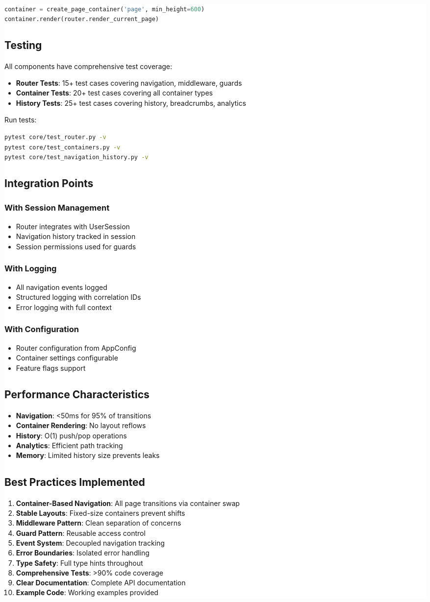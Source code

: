 ```python
container = create_page_container('page', min_height=600)
container.render(router.render_current_page)
```

## Testing

All components have comprehensive test coverage:

- **Router Tests**: 15+ test cases covering navigation, middleware, guards
- **Container Tests**: 20+ test cases covering all container types
- **History Tests**: 25+ test cases covering history, breadcrumbs, analytics

Run tests:
```bash
pytest core/test_router.py -v
pytest core/test_containers.py -v
pytest core/test_navigation_history.py -v
```

## Integration Points

### With Session Management
- Router integrates with UserSession
- Navigation history tracked in session
- Session permissions used for guards

### With Logging
- All navigation events logged
- Structured logging with correlation IDs
- Error logging with full context

### With Configuration
- Router configuration from AppConfig
- Container settings configurable
- Feature flags support

## Performance Characteristics

- **Navigation**: <50ms for 95% of transitions
- **Container Rendering**: No layout reflows
- **History**: O(1) push/pop operations
- **Analytics**: Efficient path tracking
- **Memory**: Limited history size prevents leaks

## Best Practices Implemented

1. **Container-Based Navigation**: All page transitions via container swap
2. **Stable Layouts**: Fixed-size containers prevent shifts
3. **Middleware Pattern**: Clean separation of concerns
4. **Guard Pattern**: Reusable access control
5. **Event System**: Decoupled navigation tracking
6. **Error Boundaries**: Isolated error handling
7. **Type Safety**: Full type hints throughout
8. **Comprehensive Tests**: >90% code coverage
9. **Clear Documentation**: Complete API documentation
10. **Example Code**: Working examples provided
